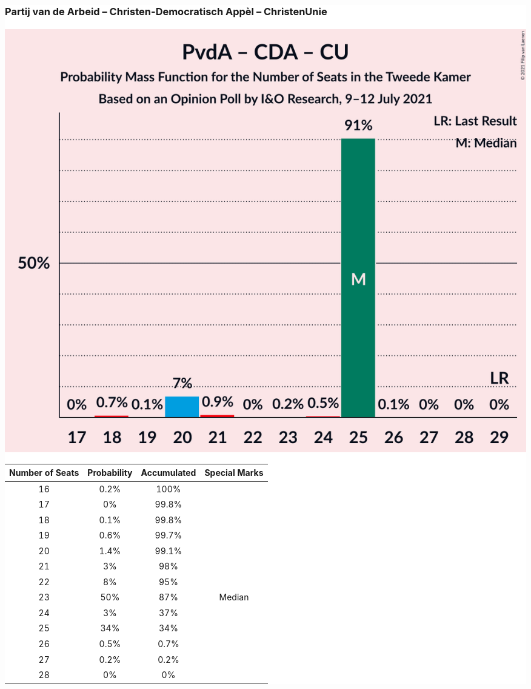 ### Partij van de Arbeid – Christen-Democratisch Appèl – ChristenUnie

![Graph with seats probability mass function not yet produced](2021-07-12-IOResearch-coalitions-seats-pmf-pvda–cda–cu.png "Seats Probability Mass Function")

| Number of Seats | Probability | Accumulated | Special Marks |
|:---------------:|:-----------:|:-----------:|:-------------:|
| 16 | 0.2% | 100% |  |
| 17 | 0% | 99.8% |  |
| 18 | 0.1% | 99.8% |  |
| 19 | 0.6% | 99.7% |  |
| 20 | 1.4% | 99.1% |  |
| 21 | 3% | 98% |  |
| 22 | 8% | 95% |  |
| 23 | 50% | 87% | Median |
| 24 | 3% | 37% |  |
| 25 | 34% | 34% |  |
| 26 | 0.5% | 0.7% |  |
| 27 | 0.2% | 0.2% |  |
| 28 | 0% | 0% |  |